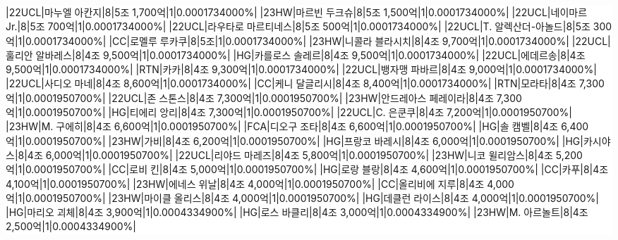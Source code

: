 |22UCL|마누엘 아칸지|8|5조 1,700억|1|0.0001734000%|
|23HW|마르빈 두크슈|8|5조 1,500억|1|0.0001734000%|
|22UCL|네이마르 Jr.|8|5조 700억|1|0.0001734000%|
|22UCL|라우타로 마르티네스|8|5조 500억|1|0.0001734000%|
|22UCL|T. 알렉산더-아놀드|8|5조 300억|1|0.0001734000%|
|CC|로멜루 루카쿠|8|5조|1|0.0001734000%|
|23HW|니콜라 블라시치|8|4조 9,700억|1|0.0001734000%|
|22UCL|훌리안 알바레스|8|4조 9,500억|1|0.0001734000%|
|HG|카를로스 솔레르|8|4조 9,500억|1|0.0001734000%|
|22UCL|에데르송|8|4조 9,500억|1|0.0001734000%|
|RTN|카카|8|4조 9,300억|1|0.0001734000%|
|22UCL|뱅자맹 파바르|8|4조 9,000억|1|0.0001734000%|
|22UCL|사디오 마네|8|4조 8,600억|1|0.0001734000%|
|CC|케니 달글리시|8|4조 8,400억|1|0.0001734000%|
|RTN|모라타|8|4조 7,300억|1|0.0001950700%|
|22UCL|존 스톤스|8|4조 7,300억|1|0.0001950700%|
|23HW|안드레아스 페레이라|8|4조 7,300억|1|0.0001950700%|
|HG|티에리 앙리|8|4조 7,300억|1|0.0001950700%|
|22UCL|C. 은쿤쿠|8|4조 7,200억|1|0.0001950700%|
|23HW|M. 구에히|8|4조 6,600억|1|0.0001950700%|
|FCA|디오구 조타|8|4조 6,600억|1|0.0001950700%|
|HG|솔 캠벨|8|4조 6,400억|1|0.0001950700%|
|23HW|가비|8|4조 6,200억|1|0.0001950700%|
|HG|프랑코 바레시|8|4조 6,000억|1|0.0001950700%|
|HG|카시야스|8|4조 6,000억|1|0.0001950700%|
|22UCL|리야드 마레즈|8|4조 5,800억|1|0.0001950700%|
|23HW|니코 윌리암스|8|4조 5,200억|1|0.0001950700%|
|CC|로비 킨|8|4조 5,000억|1|0.0001950700%|
|HG|로랑 블랑|8|4조 4,600억|1|0.0001950700%|
|CC|카푸|8|4조 4,100억|1|0.0001950700%|
|23HW|에네스 위날|8|4조 4,000억|1|0.0001950700%|
|CC|올리비에 지루|8|4조 4,000억|1|0.0001950700%|
|23HW|마이클 올리스|8|4조 4,000억|1|0.0001950700%|
|HG|데클런 라이스|8|4조 4,000억|1|0.0001950700%|
|HG|마리오 괴체|8|4조 3,900억|1|0.0004334900%|
|HG|로스 바클리|8|4조 3,000억|1|0.0004334900%|
|23HW|M. 아르놀트|8|4조 2,500억|1|0.0004334900%|